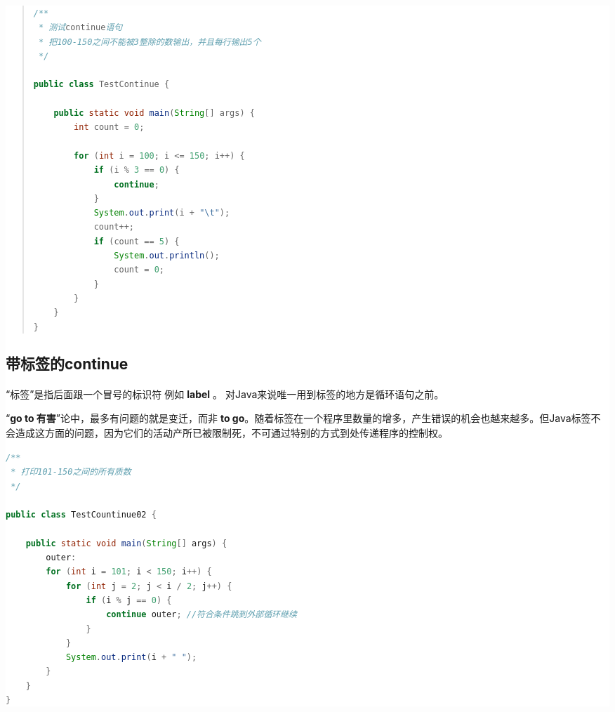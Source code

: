 >
> ```java
> /**
>  * 测试continue语句
>  * 把100-150之间不能被3整除的数输出，并且每行输出5个
>  */
> 
> public class TestContinue {
> 
>     public static void main(String[] args) {
>         int count = 0;
> 
>         for (int i = 100; i <= 150; i++) {
>             if (i % 3 == 0) {
>                 continue;
>             }
>             System.out.print(i + "\t");
>             count++;
>             if (count == 5) {
>                 System.out.println();
>                 count = 0;
>             }
>         }
>     }
> }
> 
> ```
>
> 



## 带标签的continue

“标签”是指后面跟一个冒号的标识符 例如 **label** 。 对Java来说唯一用到标签的地方是循环语句之前。

“**go to 有害**”论中，最多有问题的就是变迁，而非 **to go**。随着标签在一个程序里数量的增多，产生错误的机会也越来越多。但Java标签不会造成这方面的问题，因为它们的活动产所已被限制死，不可通过特别的方式到处传递程序的控制权。

```java
/**
 * 打印101-150之间的所有质数
 */

public class TestCountinue02 {

    public static void main(String[] args) {
        outer:
        for (int i = 101; i < 150; i++) {
            for (int j = 2; j < i / 2; j++) {
                if (i % j == 0) {
                    continue outer; //符合条件跳到外部循环继续
                }
            }
            System.out.print(i + " ");
        }
    }
}

```
